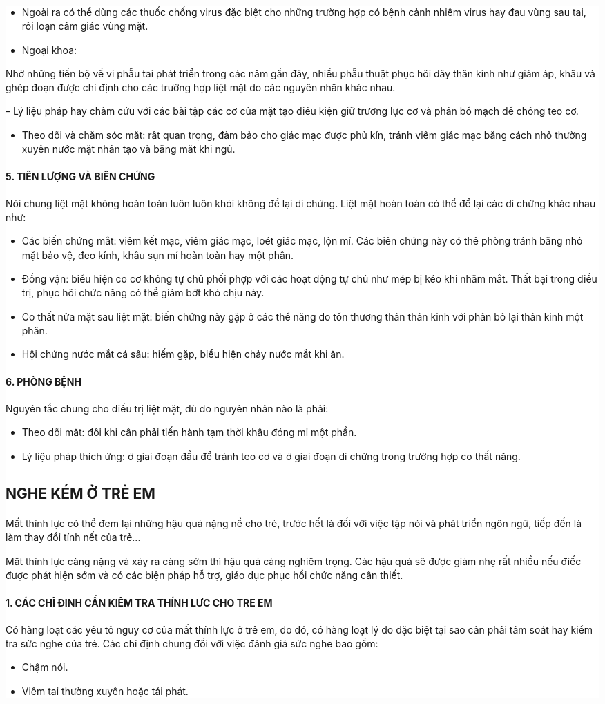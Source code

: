 + Ngoài ra có thể dùng các thuốc chống virus đặc biệt cho những trường hợp có bệnh cảnh nhiêm virus hay đau vùng sau tai, rôi loạn cảm giác vùng mặt.

+ Ngoại khoa:

Nhờ những tiến bộ về vi phẫu tai phát triển trong các năm gần đây, nhiều phẫu thuật phục hôi dây thân kinh như giảm áp, khâu và ghép đoạn được chỉ định cho các trường hợp liệt mặt do các nguyên nhân khác nhau.

– Lý liệu pháp hay châm cứu với các bài tập các cơ của mặt tạo điêu kiện giữ trương lực cơ và phân bổ mạch để chông teo cơ.

- Theo dõi và chăm sóc măt: rât quan trọng, đảm bảo cho giác mạc được phủ kín, tránh viêm giác mạc băng cách nhỏ thường xuyên nước mặt nhân tạo và băng măt khi ngủ.

#### 5. TIÊN LƯỢNG VÀ BIÊN CHỨNG

Nói chung liệt mặt không hoàn toàn luôn luôn khỏi không để lại di chứng. Liệt mặt hoàn toàn có thể để lại các di chứng khác nhau như:

- Các biến chứng mắt: viêm kết mạc, viêm giác mạc, loét giác mạc, lộn mí. Các biên chứng này có thê phòng tránh băng nhỏ mặt bảo vệ, đeo kính, khâu sụn mí hoàn toàn hay một phân.

- Đồng vận: biểu hiện co cơ không tự chủ phối phợp với các hoạt động tự chủ như mép bị kéo khi nhăm mắt. Thất bại trong điều trị, phục hôi chức năng có thể giảm bớt khó chịu này.

- Co thất nửa mặt sau liệt mặt: biến chứng này gặp ở các thể năng do tổn thương thân thân kinh với phân bô lại thân kinh một phân.

- Hội chứng nước mắt cá sâu: hiếm gặp, biểu hiện chảy nước mắt khi ăn.

#### 6. PHÒNG BỆNH

Nguyên tắc chung cho điều trị liệt mặt, dù do nguyên nhân nào là phải:

- Theo dõi măt: đôi khi cân phải tiến hành tạm thời khâu đóng mi một phần.

- Lý liệu pháp thích ứng: ở giai đoạn đầu để tránh teo cơ và ở giai đoạn di chứng trong trường hợp co thất năng.

## NGHE KÉM Ở TRẺ EM

Mất thính lực có thể đem lại những hậu quả nặng nề cho trẻ, trước hết là đối với việc tập nói và phát triển ngôn ngữ, tiếp đến là làm thay đổi tính nết của trẻ...

Mât thính lực càng nặng và xảy ra càng sớm thì hậu quả càng nghiêm trọng. Các hậu quả sẽ được giảm nhẹ rất nhiều nếu điếc được phát hiện sớm và có các biện pháp hỗ trợ, giáo dục phục hồi chức năng cân thiết.

#### 1. CÁC CHỈ ĐINH CẦN KIỂM TRA THÍNH LƯC CHO TRE EM

Có hàng loạt các yêu tô nguy cơ của mất thính lực ở trẻ em, do đó, có hàng loạt lý do đặc biệt tại sao cân phải tâm soát hay kiểm tra sức nghe của trẻ. Các chỉ định chung đối với việc đánh giá sức nghe bao gồm:

- Chậm nói.

- Viêm tai thường xuyên hoặc tái phát.
